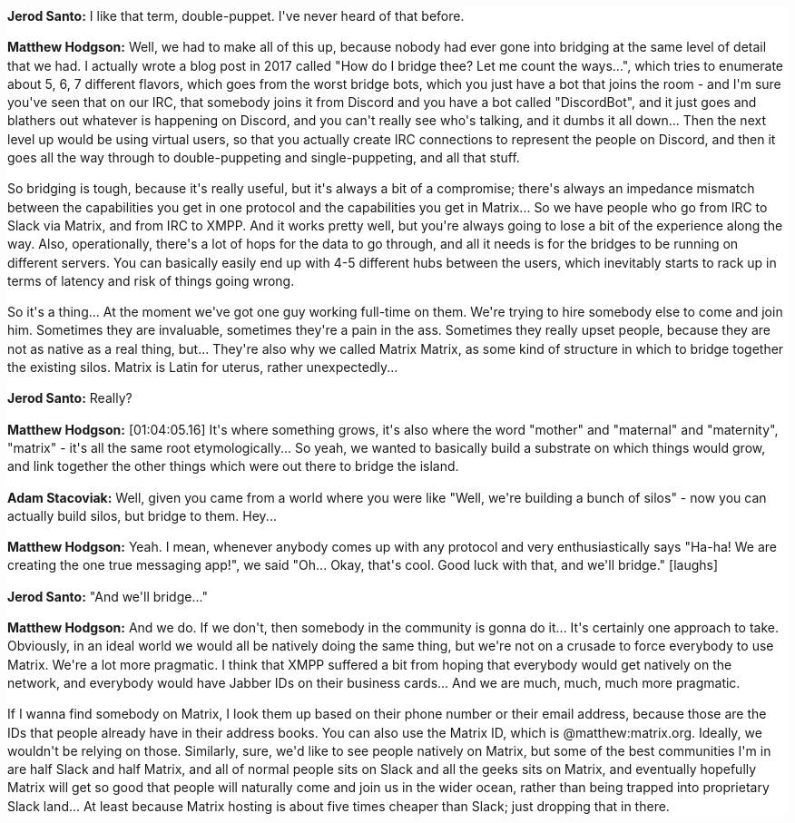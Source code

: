 **Jerod Santo:** I like that term, double-puppet. I've never heard of that before.

**Matthew Hodgson:** Well, we had to make all of this up, because nobody had ever gone into bridging at the same level of detail that we had. I actually wrote a blog post in 2017 called "How do I bridge thee? Let me count the ways...", which tries to enumerate about 5, 6, 7 different flavors, which goes from the worst bridge bots, which you just have a bot that joins the room - and I'm sure you've seen that on our IRC, that somebody joins it from Discord and you have a bot called "DiscordBot", and it just goes and blathers out whatever is happening on Discord, and you can't really see who's talking, and it dumbs it all down... Then the next level up would be using virtual users, so that you actually create IRC connections to represent the people on Discord, and then it goes all the way through to double-puppeting and single-puppeting, and all that stuff.

So bridging is tough, because it's really useful, but it's always a bit of a compromise; there's always an impedance mismatch between the capabilities you get in one protocol and the capabilities you get in Matrix... So we have people who go from IRC to Slack via Matrix, and from IRC to XMPP. And it works pretty well, but you're always going to lose a bit of the experience along the way. Also, operationally, there's a lot of hops for the data to go through, and all it needs is for the bridges to be running on different servers. You can basically easily end up with 4-5 different hubs between the users, which inevitably starts to rack up in terms of latency and risk of things going wrong.

So it's a thing... At the moment we've got one guy working full-time on them. We're trying to hire somebody else to come and join him. Sometimes they are invaluable, sometimes they're a pain in the ass. Sometimes they really upset people, because they are not as native as a real thing, but... They're also why we called Matrix Matrix, as some kind of structure in which to bridge together the existing silos. Matrix is Latin for uterus, rather unexpectedly...

**Jerod Santo:** Really?

**Matthew Hodgson:** \[01:04:05.16\] It's where something grows, it's also where the word "mother" and "maternal" and "maternity", "matrix" - it's all the same root etymologically... So yeah, we wanted to basically build a substrate on which things would grow, and link together the other things which were out there to bridge the island.

**Adam Stacoviak:** Well, given you came from a world where you were like "Well, we're building a bunch of silos" - now you can actually build silos, but bridge to them. Hey...

**Matthew Hodgson:** Yeah. I mean, whenever anybody comes up with any protocol and very enthusiastically says "Ha-ha! We are creating the one true messaging app!", we said "Oh... Okay, that's cool. Good luck with that, and we'll bridge." \[laughs\]

**Jerod Santo:** "And we'll bridge..."

**Matthew Hodgson:** And we do. If we don't, then somebody in the community is gonna do it... It's certainly one approach to take. Obviously, in an ideal world we would all be natively doing the same thing, but we're not on a crusade to force everybody to use Matrix. We're a lot more pragmatic. I think that XMPP suffered a bit from hoping that everybody would get natively on the network, and everybody would have Jabber IDs on their business cards... And we are much, much, much more pragmatic.

If I wanna find somebody on Matrix, I look them up based on their phone number or their email address, because those are the IDs that people already have in their address books. You can also use the Matrix ID, which is @matthew:matrix.org. Ideally, we wouldn't be relying on those. Similarly, sure, we'd like to see people natively on Matrix, but some of the best communities I'm in are half Slack and half Matrix, and all of normal people sits on Slack and all the geeks sits on Matrix, and eventually hopefully Matrix will get so good that people will naturally come and join us in the wider ocean, rather than being trapped into proprietary Slack land... At least because Matrix hosting is about five times cheaper than Slack; just dropping that in there.
